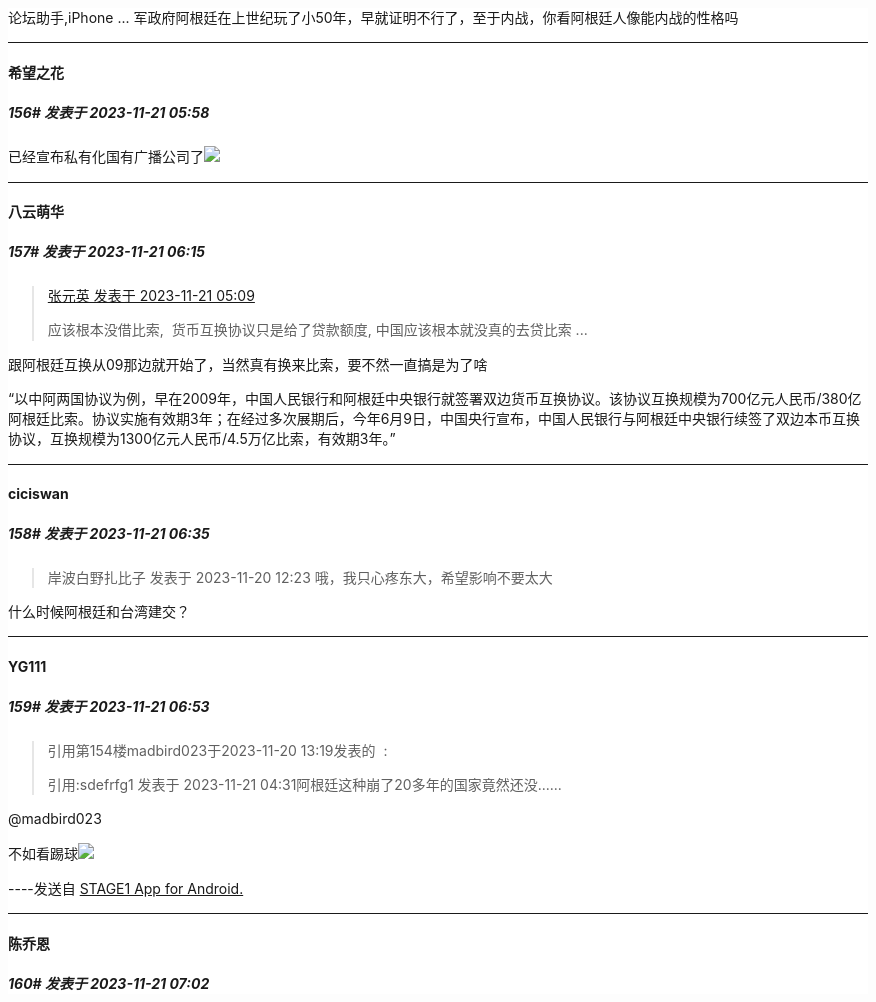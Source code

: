 论坛助手,iPhone ...</blockquote>
军政府阿根廷在上世纪玩了小50年，早就证明不行了，至于内战，你看阿根廷人像能内战的性格吗


*****

####  希望之花  
##### 156#       发表于 2023-11-21 05:58

已经宣布私有化国有广播公司了<img src="https://static.saraba1st.com/image/smiley/face2017/067.png" referrerpolicy="no-referrer">


*****

####  八云萌华  
##### 157#       发表于 2023-11-21 06:15

<blockquote><a href="httphttps://bbs.saraba1st.com/2b/forum.php?mod=redirect&amp;goto=findpost&amp;pid=63095145&amp;ptid=2161317" target="_blank">张元英 发表于 2023-11-21 05:09</a>

应该根本没借比索,  货币互换协议只是给了贷款额度, 中国应该根本就没真的去贷比索 ...</blockquote>
跟阿根廷互换从09那边就开始了，当然真有换来比索，要不然一直搞是为了啥

“以中阿两国协议为例，早在2009年，中国人民银行和阿根廷中央银行就签署双边货币互换协议。该协议互换规模为700亿元人民币/380亿阿根廷比索。协议实施有效期3年；在经过多次展期后，今年6月9日，中国央行宣布，中国人民银行与阿根廷中央银行续签了双边本币互换协议，互换规模为1300亿元人民币/4.5万亿比索，有效期3年。”


*****

####  ciciswan  
##### 158#       发表于 2023-11-21 06:35

<blockquote>岸波白野扎比子 发表于 2023-11-20 12:23
哦，我只心疼东大，希望影响不要太大</blockquote>
什么时候阿根廷和台湾建交？ 


*****

####  YG111  
##### 159#       发表于 2023-11-21 06:53

<blockquote>引用第154楼madbird023于2023-11-20 13:19发表的  :

引用:sdefrfg1 发表于 2023-11-21 04:31阿根廷这种崩了20多年的国家竟然还没......</blockquote>
@madbird023

不如看踢球<img src="https://static.saraba1st.com/image/smiley/face2017/015.png" referrerpolicy="no-referrer">

----发送自 [STAGE1 App for Android.](http://stage1.5j4m.com/?1.37)


*****

####  陈乔恩  
##### 160#       发表于 2023-11-21 07:02
